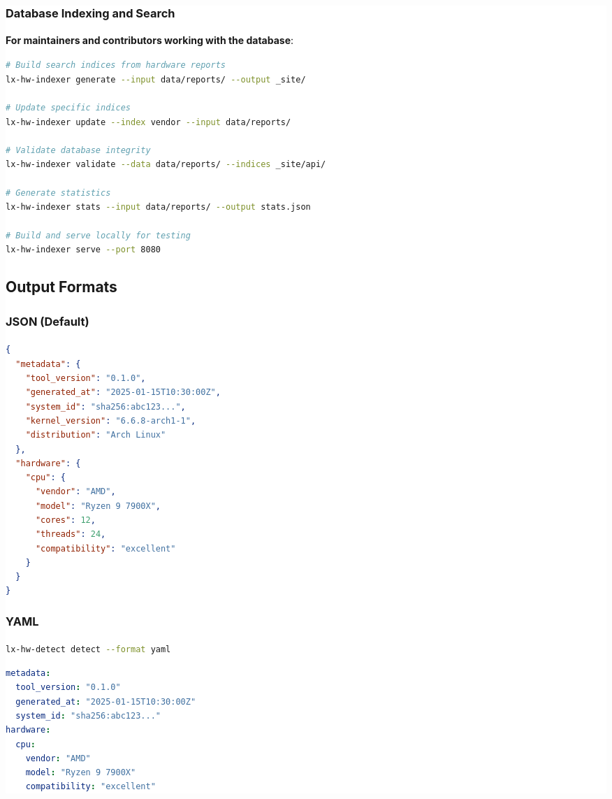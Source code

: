 ### Database Indexing and Search

**For maintainers and contributors working with the database**:

```bash
# Build search indices from hardware reports
lx-hw-indexer generate --input data/reports/ --output _site/

# Update specific indices
lx-hw-indexer update --index vendor --input data/reports/

# Validate database integrity
lx-hw-indexer validate --data data/reports/ --indices _site/api/

# Generate statistics
lx-hw-indexer stats --input data/reports/ --output stats.json

# Build and serve locally for testing
lx-hw-indexer serve --port 8080
```

## Output Formats

### JSON (Default)

```json
{
  "metadata": {
    "tool_version": "0.1.0",
    "generated_at": "2025-01-15T10:30:00Z",
    "system_id": "sha256:abc123...",
    "kernel_version": "6.6.8-arch1-1",
    "distribution": "Arch Linux"
  },
  "hardware": {
    "cpu": {
      "vendor": "AMD",
      "model": "Ryzen 9 7900X",
      "cores": 12,
      "threads": 24,
      "compatibility": "excellent"
    }
  }
}
```

### YAML

```bash
lx-hw-detect detect --format yaml
```

```yaml
metadata:
  tool_version: "0.1.0"
  generated_at: "2025-01-15T10:30:00Z"
  system_id: "sha256:abc123..."
hardware:
  cpu:
    vendor: "AMD"
    model: "Ryzen 9 7900X"
    compatibility: "excellent"
```
